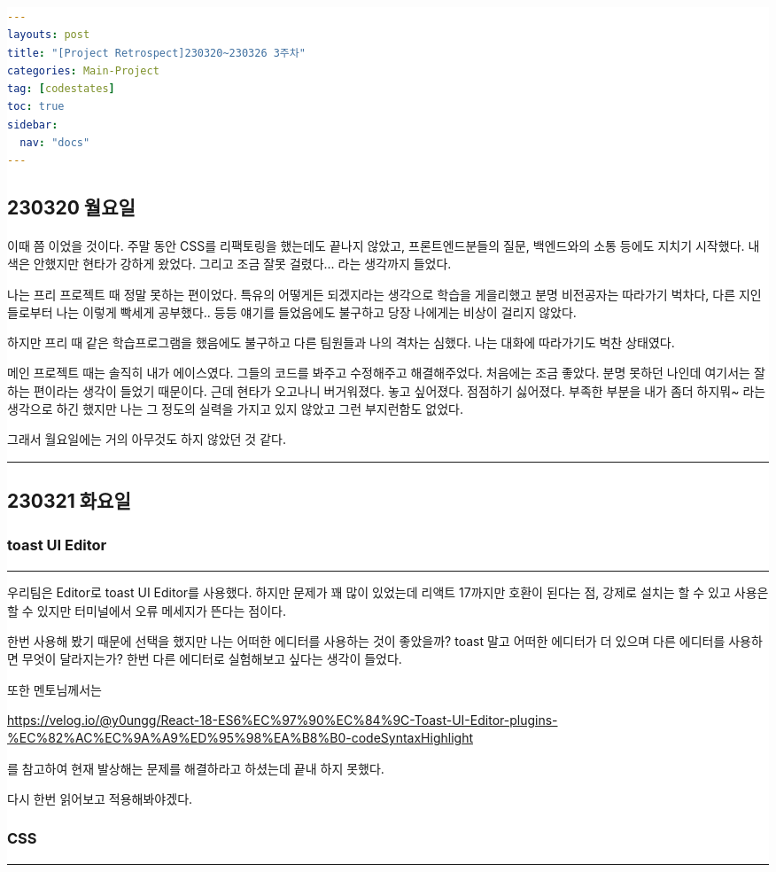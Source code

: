 ```yaml
---
layouts: post
title: "[Project Retrospect]230320~230326 3주차"
categories: Main-Project
tag: [codestates]
toc: true
sidebar:
  nav: "docs"
---
```


## 230320 월요일

이때 쯤 이었을 것이다. 주말 동안 CSS를 리팩토링을 했는데도 끝나지 않았고, 프론트엔드분들의 질문, 백엔드와의 소통 등에도 지치기 시작했다. 내색은 안했지만 현타가 강하게 왔었다. 그리고 조금 잘못 걸렸다... 라는 생각까지 들었다.

나는 프리 프로젝트 때 정말 못하는 편이었다. 특유의 어떻게든 되겠지라는 생각으로 학습을 게을리했고 분명 비전공자는 따라가기 벅차다, 다른 지인들로부터 나는 이렇게 빡세게 공부했다.. 등등 얘기를 들었음에도 불구하고 당장 나에게는 비상이 걸리지 않았다.

하지만 프리 때 같은 학습프로그램을 했음에도 불구하고 다른 팀원들과 나의 격차는 심했다. 나는 대화에 따라가기도 벅찬 상태였다.

메인 프로젝트 때는 솔직히 내가 에이스였다. 그들의 코드를 봐주고 수정해주고 해결해주었다. 처음에는 조금 좋았다. 분명 못하던 나인데 여기서는 잘하는 편이라는 생각이 들었기 때문이다. 근데 현타가 오고나니 버거워졌다. 놓고 싶어졌다. 점점하기 싫어졌다. 부족한 부분을 내가 좀더 하지뭐~ 라는 생각으로 하긴 했지만 나는 그 정도의 실력을 가지고 있지 않았고 그런 부지런함도 없었다.

그래서 월요일에는 거의 아무것도 하지 않았던 것 같다.

---

## 230321 화요일

### toast UI Editor

---

우리팀은 Editor로 toast UI Editor를 사용했다. 하지만 문제가 꽤 많이 있었는데 리액트 17까지만 호환이 된다는 점, 강제로 설치는 할 수 있고 사용은 할 수 있지만 터미널에서 오류 메세지가 뜬다는 점이다.

한번 사용해 봤기 때문에 선택을 했지만 나는 어떠한 에디터를 사용하는 것이 좋았을까? toast 말고 어떠한 에디터가 더 있으며 다른 에디터를 사용하면 무엇이 달라지는가? 한번 다른 에디터로 실험해보고 싶다는 생각이 들었다.

또한 멘토님께서는

<https://velog.io/@y0ungg/React-18-ES6%EC%97%90%EC%84%9C-Toast-UI-Editor-plugins-%EC%82%AC%EC%9A%A9%ED%95%98%EA%B8%B0-codeSyntaxHighlight>

를 참고하여 현재 발상해는 문제를 해결하라고 하셨는데 끝내 하지 못했다.

다시 한번 읽어보고 적용해봐야겠다.

### CSS

---
